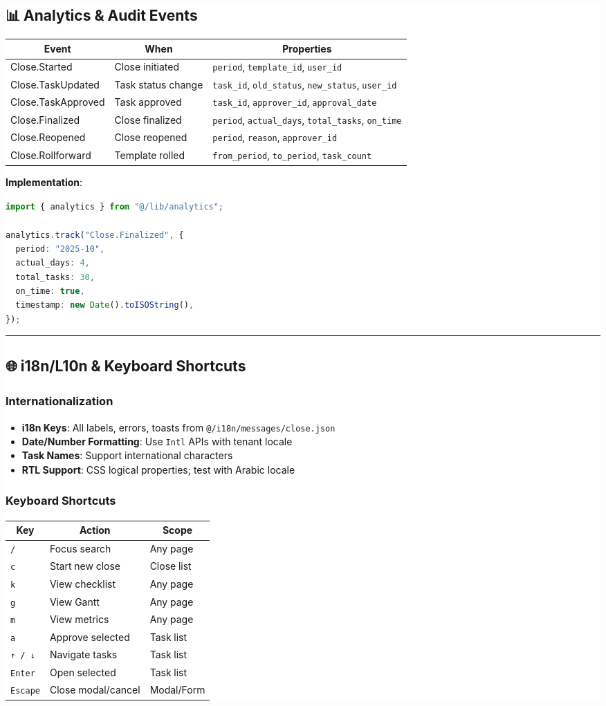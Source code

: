 ## 📊 Analytics & Audit Events

| Event              | When               | Properties                                        |
| ------------------ | ------------------ | ------------------------------------------------- |
| Close.Started      | Close initiated    | `period`, `template_id`, `user_id`                |
| Close.TaskUpdated  | Task status change | `task_id`, `old_status`, `new_status`, `user_id`  |
| Close.TaskApproved | Task approved      | `task_id`, `approver_id`, `approval_date`         |
| Close.Finalized    | Close finalized    | `period`, `actual_days`, `total_tasks`, `on_time` |
| Close.Reopened     | Close reopened     | `period`, `reason`, `approver_id`                 |
| Close.Rollforward  | Template rolled    | `from_period`, `to_period`, `task_count`          |

**Implementation**:

```typescript
import { analytics } from "@/lib/analytics";

analytics.track("Close.Finalized", {
  period: "2025-10",
  actual_days: 4,
  total_tasks: 30,
  on_time: true,
  timestamp: new Date().toISOString(),
});
```

---

## 🌐 i18n/L10n & Keyboard Shortcuts

### Internationalization

- **i18n Keys**: All labels, errors, toasts from `@/i18n/messages/close.json`
- **Date/Number Formatting**: Use `Intl` APIs with tenant locale
- **Task Names**: Support international characters
- **RTL Support**: CSS logical properties; test with Arabic locale

### Keyboard Shortcuts

| Key      | Action             | Scope      |
| -------- | ------------------ | ---------- |
| `/`      | Focus search       | Any page   |
| `c`      | Start new close    | Close list |
| `k`      | View checklist     | Any page   |
| `g`      | View Gantt         | Any page   |
| `m`      | View metrics       | Any page   |
| `a`      | Approve selected   | Task list  |
| `↑ / ↓`  | Navigate tasks     | Task list  |
| `Enter`  | Open selected      | Task list  |
| `Escape` | Close modal/cancel | Modal/Form |

